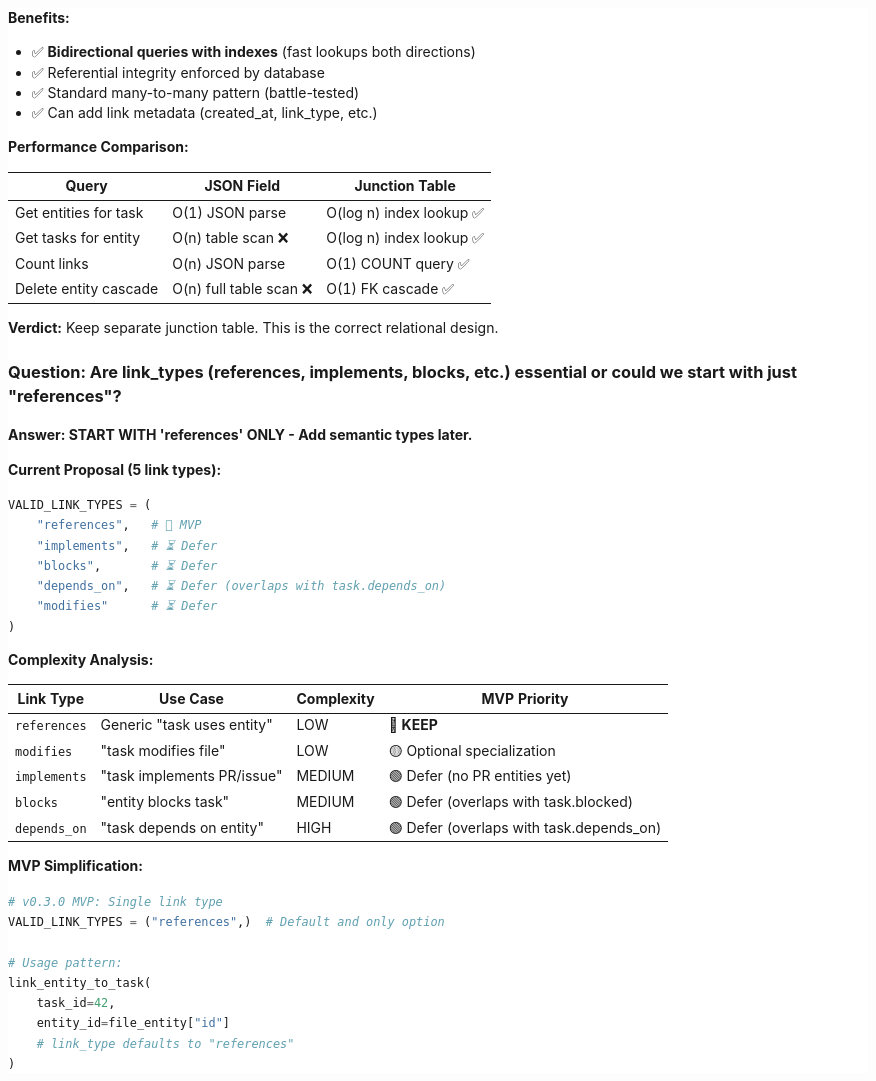 **Benefits:**
- ✅ **Bidirectional queries with indexes** (fast lookups both directions)
- ✅ Referential integrity enforced by database
- ✅ Standard many-to-many pattern (battle-tested)
- ✅ Can add link metadata (created_at, link_type, etc.)

**Performance Comparison:**

| Query | JSON Field | Junction Table |
|-------|------------|----------------|
| Get entities for task | O(1) JSON parse | O(log n) index lookup ✅ |
| Get tasks for entity | O(n) table scan ❌ | O(log n) index lookup ✅ |
| Count links | O(n) JSON parse | O(1) COUNT query ✅ |
| Delete entity cascade | O(n) full table scan ❌ | O(1) FK cascade ✅ |

**Verdict:** Keep separate junction table. This is the correct relational design.

### Question: Are link_types (references, implements, blocks, etc.) essential or could we start with just "references"?

**Answer: START WITH 'references' ONLY - Add semantic types later.**

**Current Proposal (5 link types):**
```python
VALID_LINK_TYPES = (
    "references",   # 🎯 MVP
    "implements",   # ⏳ Defer
    "blocks",       # ⏳ Defer
    "depends_on",   # ⏳ Defer (overlaps with task.depends_on)
    "modifies"      # ⏳ Defer
)
```

**Complexity Analysis:**

| Link Type | Use Case | Complexity | MVP Priority |
|-----------|----------|------------|--------------|
| `references` | Generic "task uses entity" | LOW | 🔴 **KEEP** |
| `modifies` | "task modifies file" | LOW | 🟡 Optional specialization |
| `implements` | "task implements PR/issue" | MEDIUM | 🟢 Defer (no PR entities yet) |
| `blocks` | "entity blocks task" | MEDIUM | 🟢 Defer (overlaps with task.blocked) |
| `depends_on` | "task depends on entity" | HIGH | 🟢 Defer (overlaps with task.depends_on) |

**MVP Simplification:**

```python
# v0.3.0 MVP: Single link type
VALID_LINK_TYPES = ("references",)  # Default and only option

# Usage pattern:
link_entity_to_task(
    task_id=42,
    entity_id=file_entity["id"]
    # link_type defaults to "references"
)
```

